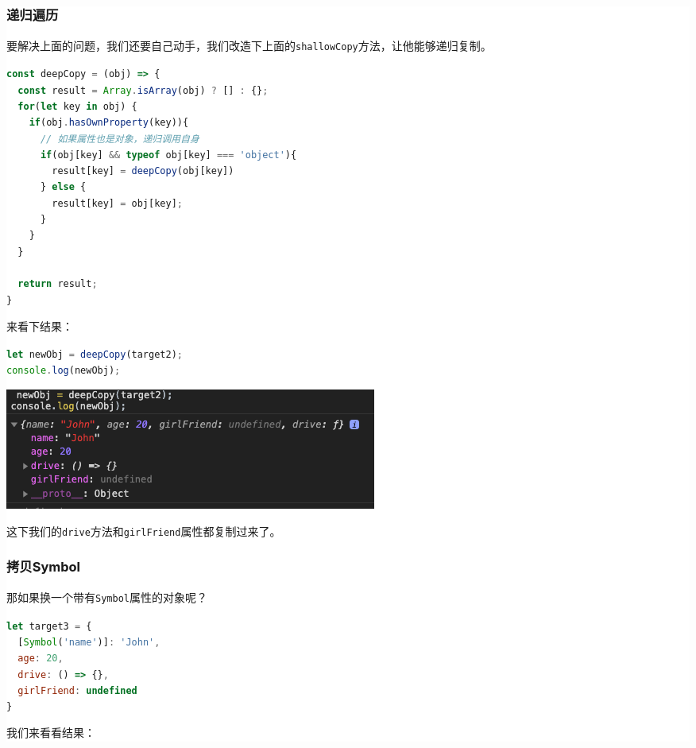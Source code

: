 ### 递归遍历

要解决上面的问题，我们还要自己动手，我们改造下上面的`shallowCopy`方法，让他能够递归复制。

```javascript
const deepCopy = (obj) => {
  const result = Array.isArray(obj) ? [] : {};
  for(let key in obj) {
    if(obj.hasOwnProperty(key)){
      // 如果属性也是对象，递归调用自身
      if(obj[key] && typeof obj[key] === 'object'){
        result[key] = deepCopy(obj[key])
      } else {
        result[key] = obj[key];
      }
    }
  }
  
  return result;
}
```

来看下结果：

```javascript
let newObj = deepCopy(target2);
console.log(newObj);
```

<img src="../../images/JavaScript/Copy/image-20200115154213386.png">

这下我们的`drive`方法和`girlFriend`属性都复制过来了。

### 拷贝Symbol

那如果换一个带有`Symbol`属性的对象呢？

```javascript
let target3 = {
  [Symbol('name')]: 'John',
  age: 20,
  drive: () => {},
  girlFriend: undefined
}
```

我们来看看结果：
